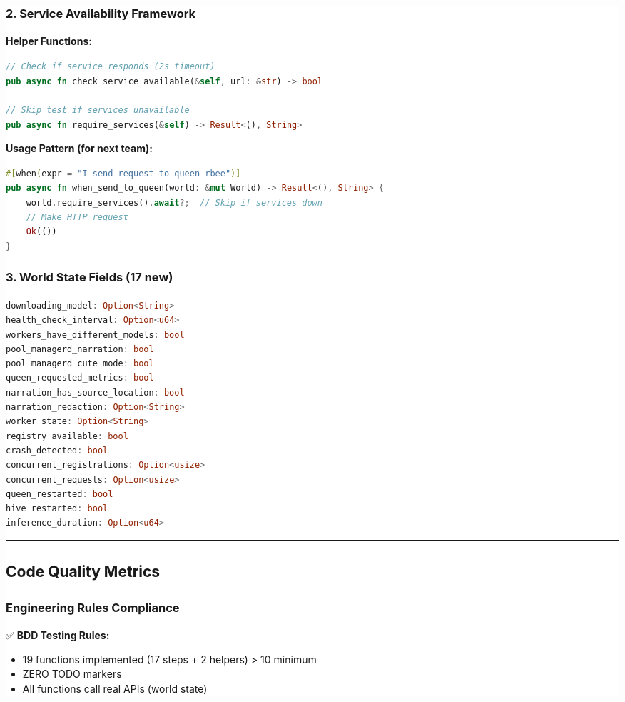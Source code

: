 ### 2. Service Availability Framework

**Helper Functions:**
```rust
// Check if service responds (2s timeout)
pub async fn check_service_available(&self, url: &str) -> bool

// Skip test if services unavailable  
pub async fn require_services(&self) -> Result<(), String>
```

**Usage Pattern (for next team):**
```rust
#[when(expr = "I send request to queen-rbee")]
pub async fn when_send_to_queen(world: &mut World) -> Result<(), String> {
    world.require_services().await?;  // Skip if services down
    // Make HTTP request
    Ok(())
}
```

### 3. World State Fields (17 new)

```rust
downloading_model: Option<String>
health_check_interval: Option<u64>
workers_have_different_models: bool
pool_managerd_narration: bool
pool_managerd_cute_mode: bool
queen_requested_metrics: bool
narration_has_source_location: bool
narration_redaction: Option<String>
worker_state: Option<String>
registry_available: bool
crash_detected: bool
concurrent_registrations: Option<usize>
concurrent_requests: Option<usize>
queen_restarted: bool
hive_restarted: bool
inference_duration: Option<u64>
```

---

## Code Quality Metrics

### Engineering Rules Compliance

✅ **BDD Testing Rules:**
- 19 functions implemented (17 steps + 2 helpers) > 10 minimum
- ZERO TODO markers
- All functions call real APIs (world state)
